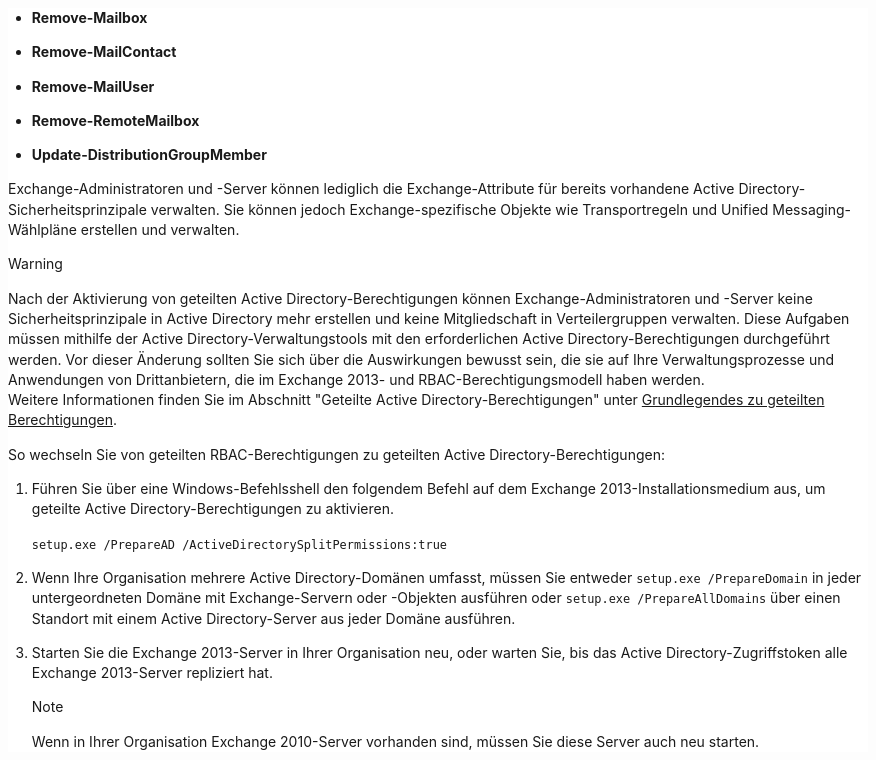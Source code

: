   - **Remove-Mailbox**

  - **Remove-MailContact**

  - **Remove-MailUser**

  - **Remove-RemoteMailbox**

  - **Update-DistributionGroupMember**

Exchange-Administratoren und -Server können lediglich die Exchange-Attribute für bereits vorhandene Active Directory-Sicherheitsprinzipale verwalten. Sie können jedoch Exchange-spezifische Objekte wie Transportregeln und Unified Messaging-Wählpläne erstellen und verwalten.


> [!WARNING]
> Nach der Aktivierung von geteilten Active Directory-Berechtigungen können Exchange-Administratoren und -Server keine Sicherheitsprinzipale in Active Directory mehr erstellen und keine Mitgliedschaft in Verteilergruppen verwalten. Diese Aufgaben müssen mithilfe der Active Directory-Verwaltungstools mit den erforderlichen Active Directory-Berechtigungen durchgeführt werden. Vor dieser Änderung sollten Sie sich über die Auswirkungen bewusst sein, die sie auf Ihre Verwaltungsprozesse und Anwendungen von Drittanbietern, die im Exchange 2013- und RBAC-Berechtigungsmodell haben werden.<BR>Weitere Informationen finden Sie im Abschnitt "Geteilte Active Directory-Berechtigungen" unter <A href="understanding-split-permissions-exchange-2013-help.md">Grundlegendes zu geteilten Berechtigungen</A>.



So wechseln Sie von geteilten RBAC-Berechtigungen zu geteilten Active Directory-Berechtigungen:

1.  Führen Sie über eine Windows-Befehlsshell den folgendem Befehl auf dem Exchange 2013-Installationsmedium aus, um geteilte Active Directory-Berechtigungen zu aktivieren.
    
        setup.exe /PrepareAD /ActiveDirectorySplitPermissions:true

2.  Wenn Ihre Organisation mehrere Active Directory-Domänen umfasst, müssen Sie entweder `setup.exe /PrepareDomain` in jeder untergeordneten Domäne mit Exchange-Servern oder -Objekten ausführen oder `setup.exe /PrepareAllDomains` über einen Standort mit einem Active Directory-Server aus jeder Domäne ausführen.

3.  Starten Sie die Exchange 2013-Server in Ihrer Organisation neu, oder warten Sie, bis das Active Directory-Zugriffstoken alle Exchange 2013-Server repliziert hat.
    

    > [!NOTE]
    > Wenn in Ihrer Organisation Exchange 2010-Server vorhanden sind, müssen Sie diese Server auch neu starten.


